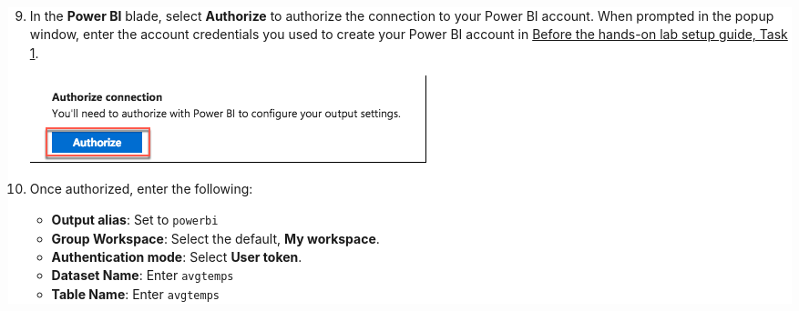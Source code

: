 9. In the **Power BI** blade, select **Authorize** to authorize the connection to your Power BI account. When prompted in the popup window, enter the account credentials you used to create your Power BI account in [Before the hands-on lab setup guide, Task 1](./Before%20the%20HOL%20-%20Internet%20of%20Things.md).

    ![The Authorize connection message is displayed and the Authorize button is highlighted.](media/stream-analytics-job-outputs-add-power-bi-authorize.png 'Power BI new output blade')

10. Once authorized, enter the following:

    - **Output alias**: Set to `powerbi`
    - **Group Workspace**: Select the default, **My workspace**.
    - **Authentication mode**: Select **User token**.
    - **Dataset Name**: Enter `avgtemps`
    - **Table Name**: Enter `avgtemps`
